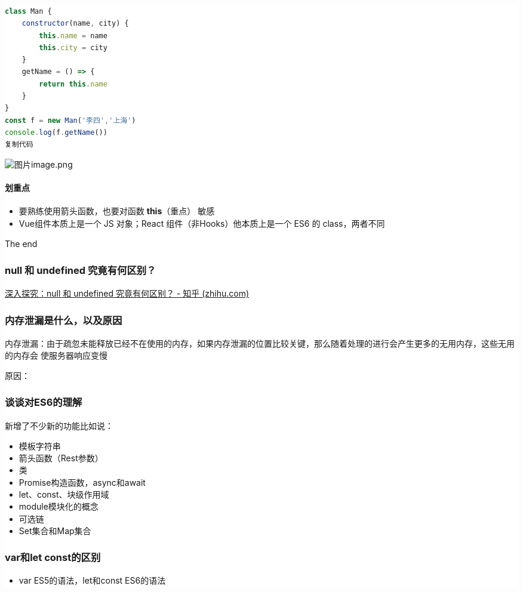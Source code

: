 ```js
class Man {
    constructor(name, city) {
        this.name = name
        this.city = city
    }
    getName = () => {
        return this.name
    }
}
const f = new Man('李四','上海')
console.log(f.getName())
复制代码
```

![图片](https://mmbiz.qpic.cn/mmbiz/pfCCZhlbMQRSribCLDqlDFAGv5feLNicg8yK8Ha29TibaXIxs5GJGRYUnfULv6SZuUZB2icdNCf1IeDCEY43m2Wibbw/640?wx_fmt=other&wxfrom=5&wx_lazy=1&wx_co=1)image.png

#### **划重点**

- 要熟练使用箭头函数，也要对函数 **this**（重点） 敏感
- Vue组件本质上是一个 JS 对象；React 组件（非Hooks）他本质上是一个 ES6 的 class，两者不同

The end



### null 和 undefined 究竟有何区别？

[深入探究：null 和 undefined 究竟有何区别？ - 知乎 (zhihu.com)](https://zhuanlan.zhihu.com/p/463090509)



### 内存泄漏是什么，以及原因

内存泄漏：由于疏忽未能释放已经不在使用的内存，如果内存泄漏的位置比较关键，那么随着处理的进行会产生更多的无用内存，这些无用的内存会 使服务器响应变慢

原因：



### 谈谈对ES6的理解

新增了不少新的功能比如说：

- 模板字符串
- 箭头函数（Rest参数）
- 类
- Promise构造函数，async和await
- let、const、块级作用域
- module模块化的概念
- 可选链
- Set集合和Map集合



### var和let const的区别

- var ES5的语法，let和const ES6的语法
